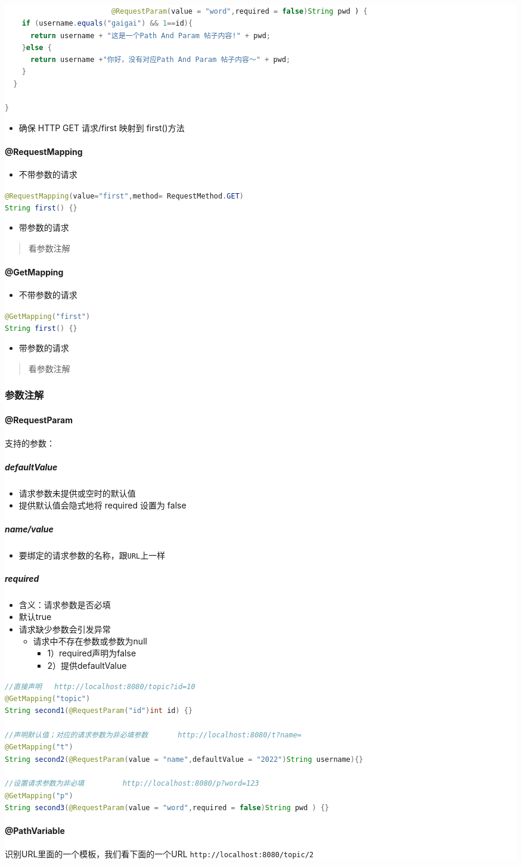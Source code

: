 ```java
                         @RequestParam(value = "word",required = false)String pwd ) {
    if (username.equals("gaigai") && 1==id){
      return username + "这是一个Path And Param 帖子内容!" + pwd;
    }else {
      return username +"你好，没有对应Path And Param 帖子内容～" + pwd;
    }
  }

}
```

- 确保 HTTP GET 请求/first 映射到 first()方法
#### @RequestMapping
- 不带参数的请求
```java
@RequestMapping(value="first",method= RequestMethod.GET)
String first() {}
```
- 带参数的请求
>看参数注解
#### @GetMapping
- 不带参数的请求
```java
@GetMapping("first")
String first() {}
```
- 带参数的请求
>看参数注解

### 参数注解

#### @RequestParam 
支持的参数：
##### defaultValue
- 请求参数未提供或空时的默认值
- 提供默认值会隐式地将 required 设置为 false
##### name/value
- 要绑定的请求参数的名称，跟`URL`上一样

##### required
- 含义：请求参数是否必填
- 默认true
- 请求缺少参数会引发异常
  - 请求中不存在参数或参数为null
    - 1）required声明为false
    - 2）提供defaultValue
```java
//直接声明   http://localhost:8080/topic?id=10
@GetMapping("topic")
String second1(@RequestParam("id")int id) {}

//声明默认值；对应的请求参数为非必填参数       http://localhost:8080/t?name=
@GetMapping("t")         
String second2(@RequestParam(value = "name",defaultValue = "2022")String username){}

//设置请求参数为非必填         http://localhost:8080/p?word=123
@GetMapping("p")   
String second3(@RequestParam(value = "word",required = false)String pwd ) {}
```
#### @PathVariable
识别URL里面的一个模板，我们看下面的一个URL
`http://localhost:8080/topic/2`
